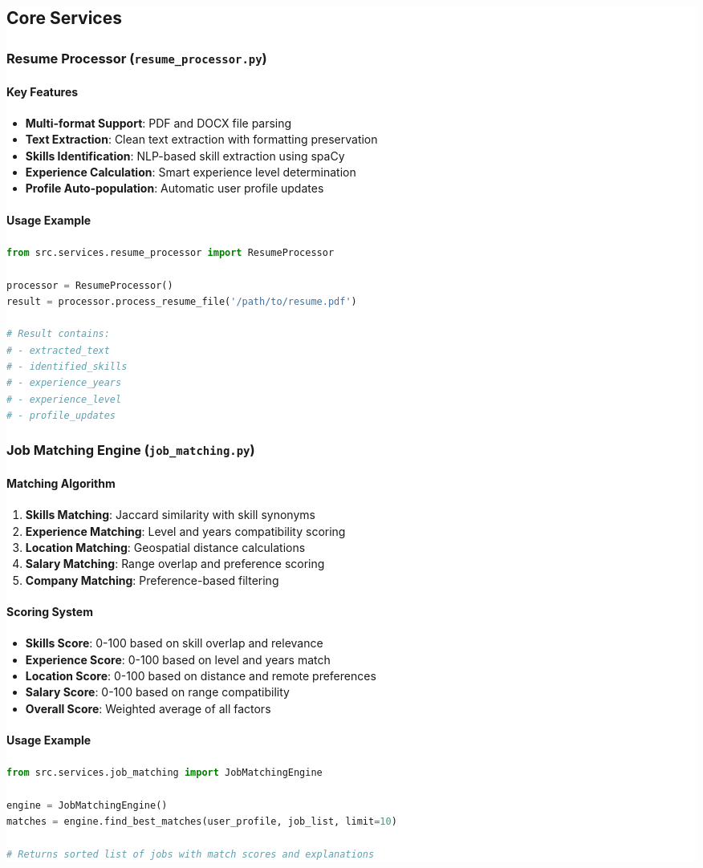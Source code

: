 ## Core Services

### Resume Processor (`resume_processor.py`)

#### Key Features
- **Multi-format Support**: PDF and DOCX file parsing
- **Text Extraction**: Clean text extraction with formatting preservation
- **Skills Identification**: NLP-based skill extraction using spaCy
- **Experience Calculation**: Smart experience level determination
- **Profile Auto-population**: Automatic user profile updates

#### Usage Example
```python
from src.services.resume_processor import ResumeProcessor

processor = ResumeProcessor()
result = processor.process_resume_file('/path/to/resume.pdf')

# Result contains:
# - extracted_text
# - identified_skills
# - experience_years
# - experience_level
# - profile_updates
```

### Job Matching Engine (`job_matching.py`)

#### Matching Algorithm
1. **Skills Matching**: Jaccard similarity with skill synonyms
2. **Experience Matching**: Level and years compatibility scoring
3. **Location Matching**: Geospatial distance calculations
4. **Salary Matching**: Range overlap and preference scoring
5. **Company Matching**: Preference-based filtering

#### Scoring System
- **Skills Score**: 0-100 based on skill overlap and relevance
- **Experience Score**: 0-100 based on level and years match
- **Location Score**: 0-100 based on distance and remote preferences
- **Salary Score**: 0-100 based on range compatibility
- **Overall Score**: Weighted average of all factors

#### Usage Example
```python
from src.services.job_matching import JobMatchingEngine

engine = JobMatchingEngine()
matches = engine.find_best_matches(user_profile, job_list, limit=10)

# Returns sorted list of jobs with match scores and explanations
```
